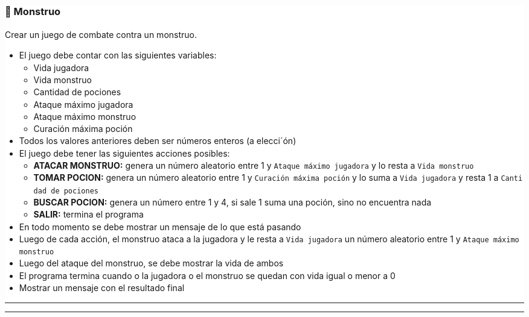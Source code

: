 ### 👾 Monstruo

Crear un juego de combate contra un monstruo.

- El juego debe contar con las siguientes variables:
  - Vida jugadora
  - Vida monstruo
  - Cantidad de pociones
  - Ataque máximo jugadora
  - Ataque máximo monstruo
  - Curación máxima poción
- Todos los valores anteriores deben ser números enteros (a elecci´ón)
- El juego debe tener las siguientes acciones posibles:
  - **ATACAR MONSTRUO:** genera un número aleatorio entre 1 y `Ataque máximo jugadora` y lo resta a `Vida monstruo`
  - **TOMAR POCION:** genera un número aleatorio entre 1 y `Curación máxima poción` y lo suma a `Vida jugadora` y resta 1 a `Cantidad de pociones`
  - **BUSCAR POCION:** genera un número entre 1 y 4, si sale 1 suma una poción, sino no encuentra nada
  - **SALIR:** termina el programa
- En todo momento se debe mostrar un mensaje de lo que está pasando
- Luego de cada acción, el monstruo ataca a la jugadora y le resta a `Vida jugadora` un número aleatorio entre 1 y `Ataque máximo monstruo`
- Luego del ataque del monstruo, se debe mostrar la vida de ambos
- El programa termina cuando o la jugadora o el monstruo se quedan con vida igual o menor a 0
- Mostrar un mensaje con el resultado final

---
---
